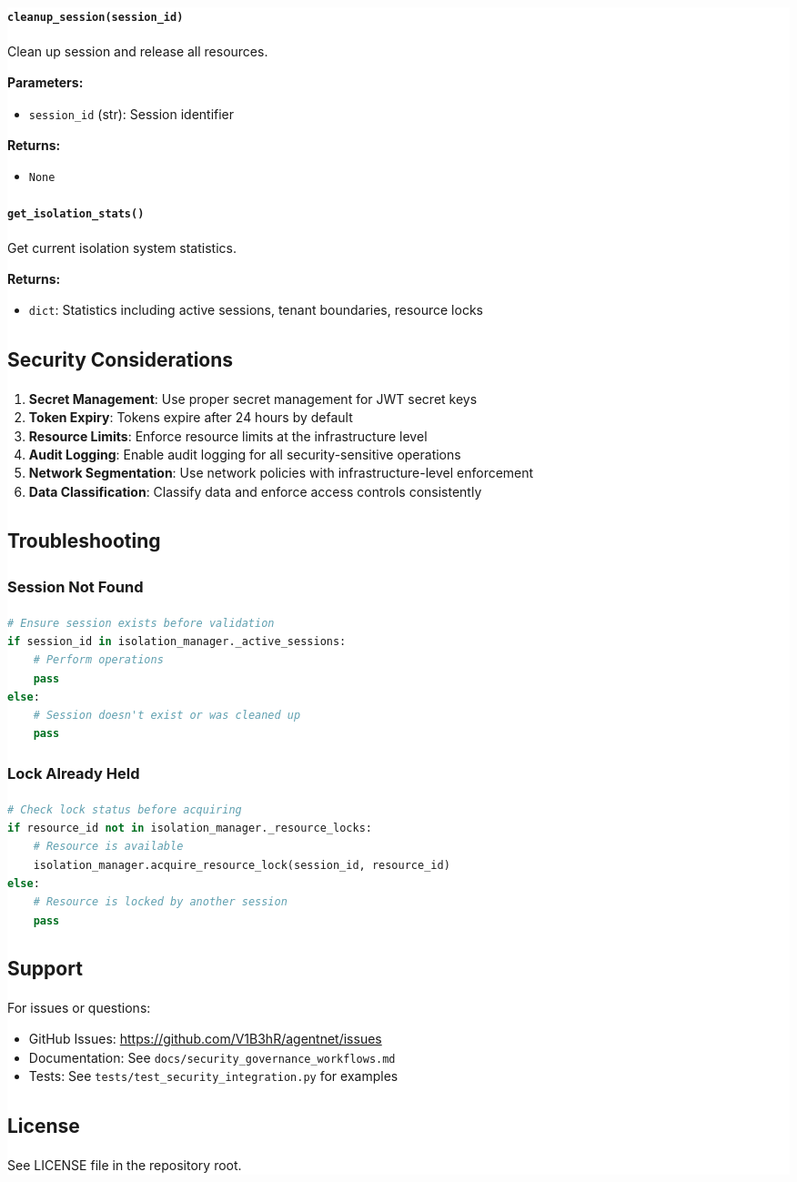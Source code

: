 #### `cleanup_session(session_id)`

Clean up session and release all resources.

**Parameters:**
- `session_id` (str): Session identifier

**Returns:**
- `None`

#### `get_isolation_stats()`

Get current isolation system statistics.

**Returns:**
- `dict`: Statistics including active sessions, tenant boundaries, resource locks

## Security Considerations

1. **Secret Management**: Use proper secret management for JWT secret keys
2. **Token Expiry**: Tokens expire after 24 hours by default
3. **Resource Limits**: Enforce resource limits at the infrastructure level
4. **Audit Logging**: Enable audit logging for all security-sensitive operations
5. **Network Segmentation**: Use network policies with infrastructure-level enforcement
6. **Data Classification**: Classify data and enforce access controls consistently

## Troubleshooting

### Session Not Found

```python
# Ensure session exists before validation
if session_id in isolation_manager._active_sessions:
    # Perform operations
    pass
else:
    # Session doesn't exist or was cleaned up
    pass
```

### Lock Already Held

```python
# Check lock status before acquiring
if resource_id not in isolation_manager._resource_locks:
    # Resource is available
    isolation_manager.acquire_resource_lock(session_id, resource_id)
else:
    # Resource is locked by another session
    pass
```

## Support

For issues or questions:
- GitHub Issues: https://github.com/V1B3hR/agentnet/issues
- Documentation: See `docs/security_governance_workflows.md`
- Tests: See `tests/test_security_integration.py` for examples

## License

See LICENSE file in the repository root.
